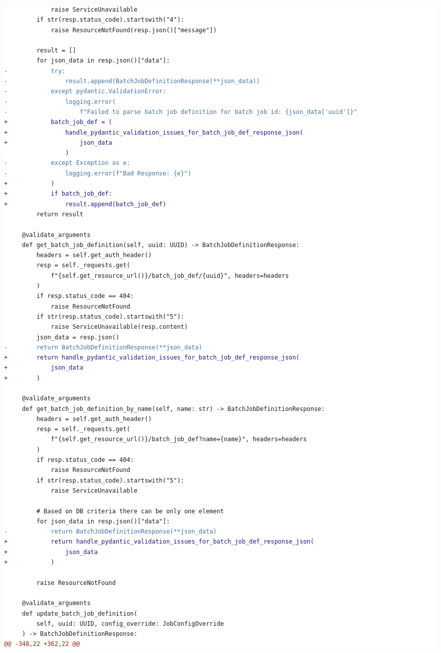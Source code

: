 ```diff
             raise ServiceUnavailable
         if str(resp.status_code).startswith("4"):
             raise ResourceNotFound(resp.json()["message"])
 
         result = []
         for json_data in resp.json()["data"]:
-            try:
-                result.append(BatchJobDefinitionResponse(**json_data))
-            except pydantic.ValidationError:
-                logging.error(
-                    f"Failed to parse batch job definition for batch job id: {json_data['uuid']}"
+            batch_job_def = (
+                handle_pydantic_validation_issues_for_batch_job_def_response_json(
+                    json_data
                 )
-            except Exception as e:
-                logging.error(f"Bad Response: {e}")
+            )
+            if batch_job_def:
+                result.append(batch_job_def)
         return result
 
     @validate_arguments
     def get_batch_job_definition(self, uuid: UUID) -> BatchJobDefinitionResponse:
         headers = self.get_auth_header()
         resp = self._requests.get(
             f"{self.get_resource_url()}/batch_job_def/{uuid}", headers=headers
         )
         if resp.status_code == 404:
             raise ResourceNotFound
         if str(resp.status_code).startswith("5"):
             raise ServiceUnavailable(resp.content)
         json_data = resp.json()
-        return BatchJobDefinitionResponse(**json_data)
+        return handle_pydantic_validation_issues_for_batch_job_def_response_json(
+            json_data
+        )
 
     @validate_arguments
     def get_batch_job_definition_by_name(self, name: str) -> BatchJobDefinitionResponse:
         headers = self.get_auth_header()
         resp = self._requests.get(
             f"{self.get_resource_url()}/batch_job_def?name={name}", headers=headers
         )
         if resp.status_code == 404:
             raise ResourceNotFound
         if str(resp.status_code).startswith("5"):
             raise ServiceUnavailable
 
         # Based on DB criteria there can be only one element
         for json_data in resp.json()["data"]:
-            return BatchJobDefinitionResponse(**json_data)
+            return handle_pydantic_validation_issues_for_batch_job_def_response_json(
+                json_data
+            )
 
         raise ResourceNotFound
 
     @validate_arguments
     def update_batch_job_definition(
         self, uuid: UUID, config_override: JobConfigOverride
     ) -> BatchJobDefinitionResponse:
@@ -348,22 +362,22 @@
```